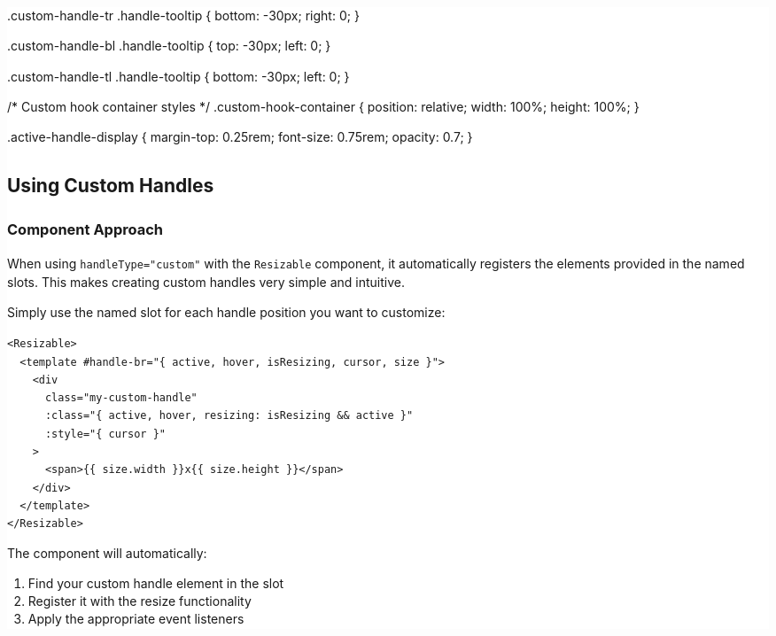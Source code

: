 .custom-handle-tr .handle-tooltip {
  bottom: -30px;
  right: 0;
}

.custom-handle-bl .handle-tooltip {
  top: -30px;
  left: 0;
}

.custom-handle-tl .handle-tooltip {
  bottom: -30px;
  left: 0;
}

/* Custom hook container styles */
.custom-hook-container {
  position: relative;
  width: 100%;
  height: 100%;
}

.active-handle-display {
  margin-top: 0.25rem;
  font-size: 0.75rem;
  opacity: 0.7;
}
</style>

## Using Custom Handles

### Component Approach

When using `handleType="custom"` with the `Resizable` component, it automatically registers the elements provided in the named slots. This makes creating custom handles very simple and intuitive.

Simply use the named slot for each handle position you want to customize:

```vue
<Resizable>
  <template #handle-br="{ active, hover, isResizing, cursor, size }">
    <div
      class="my-custom-handle"
      :class="{ active, hover, resizing: isResizing && active }"
      :style="{ cursor }"
    >
      <span>{{ size.width }}x{{ size.height }}</span>
    </div>
  </template>
</Resizable>
```

The component will automatically:

1. Find your custom handle element in the slot
2. Register it with the resize functionality
3. Apply the appropriate event listeners

